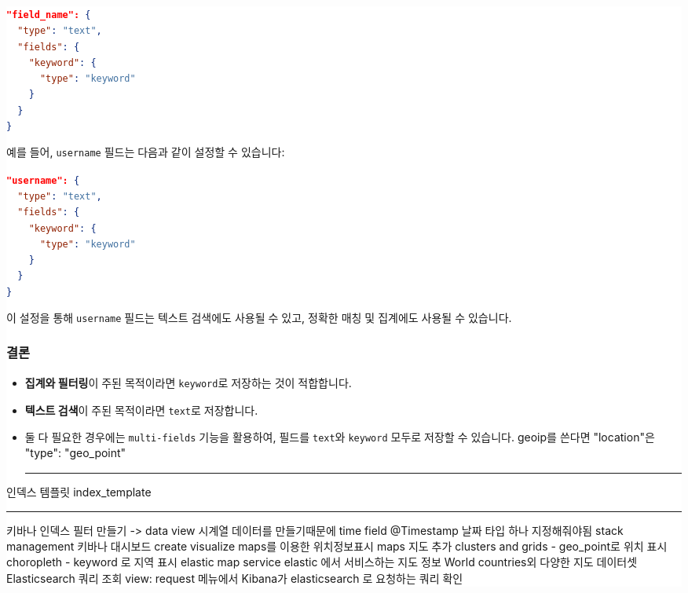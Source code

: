    ```json
   "field_name": {
     "type": "text",
     "fields": {
       "keyword": {
         "type": "keyword"
       }
     }
   }
   ```

   예를 들어, `username` 필드는 다음과 같이 설정할 수 있습니다:

   ```json
   "username": {
     "type": "text",
     "fields": {
       "keyword": {
         "type": "keyword"
       }
     }
   }
   ```

   이 설정을 통해 `username` 필드는 텍스트 검색에도 사용될 수 있고, 정확한 매칭 및 집계에도 사용될 수 있습니다.

### 결론

- **집계와 필터링**이 주된 목적이라면 `keyword`로 저장하는 것이 적합합니다.
- **텍스트 검색**이 주된 목적이라면 `text`로 저장합니다.
- 둘 다 필요한 경우에는 `multi-fields` 기능을 활용하여, 필드를 `text`와 `keyword` 모두로 저장할 수 있습니다.
  geoip를 쓴다면
  "location"은 "type": "geo_point"

  ***

인덱스 템플릿
index_template

---

키바나 인덱스 필터 만들기 -> data view
시계열 데이터를 만들기때문에 time field @Timestamp 날짜 타입 하나 지정해줘야됨
stack management
키바나 대시보드 create visualize
maps를 이용한 위치정보표시
maps 지도 추가
clusters and grids - geo_point로 위치 표시
choropleth - keyword 로 지역 표시
elastic map service
elastic 에서 서비스하는 지도 정보
World countries외 다양한 지도 데이터셋
Elasticsearch 쿼리 조회
view: request 메뉴에서 Kibana가 elasticsearch 로 요청하는 쿼리 확인

